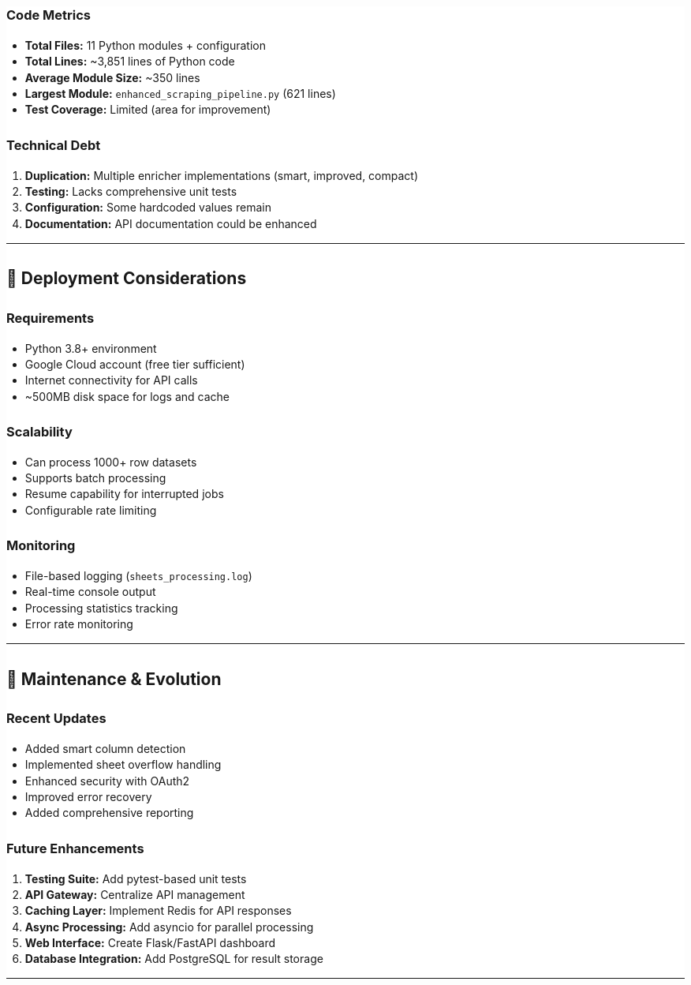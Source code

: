### Code Metrics
- **Total Files:** 11 Python modules + configuration
- **Total Lines:** ~3,851 lines of Python code
- **Average Module Size:** ~350 lines
- **Largest Module:** `enhanced_scraping_pipeline.py` (621 lines)
- **Test Coverage:** Limited (area for improvement)

### Technical Debt
1. **Duplication:** Multiple enricher implementations (smart, improved, compact)
2. **Testing:** Lacks comprehensive unit tests
3. **Configuration:** Some hardcoded values remain
4. **Documentation:** API documentation could be enhanced

---

## 🚀 Deployment Considerations

### Requirements
- Python 3.8+ environment
- Google Cloud account (free tier sufficient)
- Internet connectivity for API calls
- ~500MB disk space for logs and cache

### Scalability
- Can process 1000+ row datasets
- Supports batch processing
- Resume capability for interrupted jobs
- Configurable rate limiting

### Monitoring
- File-based logging (`sheets_processing.log`)
- Real-time console output
- Processing statistics tracking
- Error rate monitoring

---

## 🔧 Maintenance & Evolution

### Recent Updates
- Added smart column detection
- Implemented sheet overflow handling
- Enhanced security with OAuth2
- Improved error recovery
- Added comprehensive reporting

### Future Enhancements
1. **Testing Suite:** Add pytest-based unit tests
2. **API Gateway:** Centralize API management
3. **Caching Layer:** Implement Redis for API responses
4. **Async Processing:** Add asyncio for parallel processing
5. **Web Interface:** Create Flask/FastAPI dashboard
6. **Database Integration:** Add PostgreSQL for result storage

---